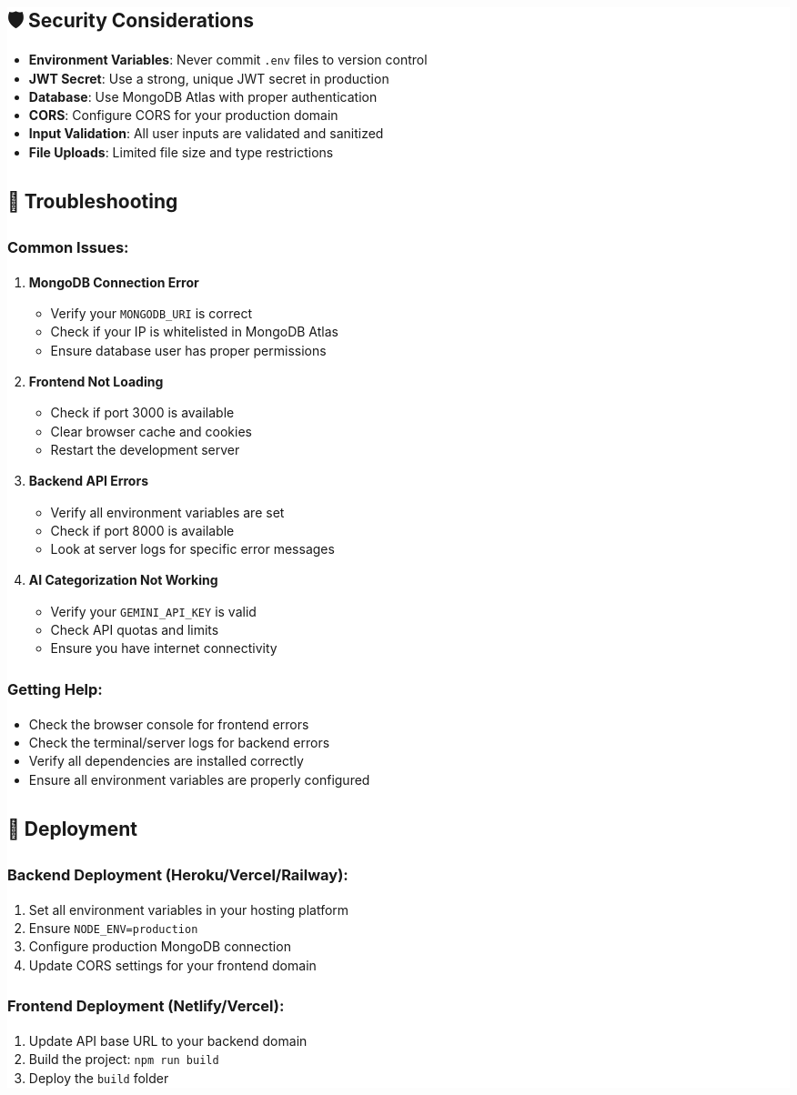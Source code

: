 ## 🛡️ Security Considerations

- **Environment Variables**: Never commit `.env` files to version control
- **JWT Secret**: Use a strong, unique JWT secret in production
- **Database**: Use MongoDB Atlas with proper authentication
- **CORS**: Configure CORS for your production domain
- **Input Validation**: All user inputs are validated and sanitized
- **File Uploads**: Limited file size and type restrictions

## 🐛 Troubleshooting

### Common Issues:

1. **MongoDB Connection Error**
   - Verify your `MONGODB_URI` is correct
   - Check if your IP is whitelisted in MongoDB Atlas
   - Ensure database user has proper permissions

2. **Frontend Not Loading**
   - Check if port 3000 is available
   - Clear browser cache and cookies
   - Restart the development server

3. **Backend API Errors**
   - Verify all environment variables are set
   - Check if port 8000 is available
   - Look at server logs for specific error messages

4. **AI Categorization Not Working**
   - Verify your `GEMINI_API_KEY` is valid
   - Check API quotas and limits
   - Ensure you have internet connectivity

### Getting Help:

- Check the browser console for frontend errors
- Check the terminal/server logs for backend errors
- Verify all dependencies are installed correctly
- Ensure all environment variables are properly configured

## 🚀 Deployment

### Backend Deployment (Heroku/Vercel/Railway):
1. Set all environment variables in your hosting platform
2. Ensure `NODE_ENV=production`
3. Configure production MongoDB connection
4. Update CORS settings for your frontend domain

### Frontend Deployment (Netlify/Vercel):
1. Update API base URL to your backend domain
2. Build the project: `npm run build`
3. Deploy the `build` folder
